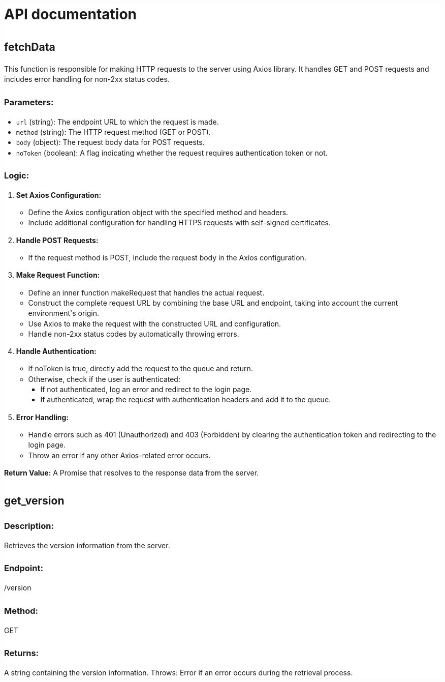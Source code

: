 # API documentation

## fetchData
This function is responsible for making HTTP requests to the server using Axios library. It handles GET and POST requests and includes error handling for non-2xx status codes.

### Parameters:
* `url` (string): The endpoint URL to which the request is made.
* `method` (string): The HTTP request method (GET or POST).
* `body` (object): The request body data for POST requests.
* `noToken` (boolean): A flag indicating whether the request requires authentication token or not.
### Logic:
1. **Set Axios Configuration:**

    - Define the Axios configuration object with the specified method and headers.
    - Include additional configuration for handling HTTPS requests with self-signed certificates.
2. **Handle POST Requests:**

    - If the request method is POST, include the request body in the Axios configuration.
3. **Make Request Function:**

    - Define an inner function makeRequest that handles the actual request.
    - Construct the complete request URL by combining the base URL and endpoint, taking into account the current environment's origin.
    - Use Axios to make the request with the constructed URL and configuration.
    - Handle non-2xx status codes by automatically throwing errors.
4. **Handle Authentication:**

    - If noToken is true, directly add the request to the queue and return.
    - Otherwise, check if the user is authenticated:
        - If not authenticated, log an error and redirect to the login page.
        - If authenticated, wrap the request with authentication headers and add it to the queue.
5. **Error Handling:**

    - Handle errors such as 401 (Unauthorized) and 403 (Forbidden) by clearing the authentication token and redirecting to the login page.
    - Throw an error if any other Axios-related error occurs.
  
**Return Value:**
A Promise that resolves to the response data from the server.

## get_version
### Description:
 Retrieves the version information from the server.
### Endpoint:
 /version
### Method:
 GET
### Returns:
 A string containing the version information.
Throws: Error if an error occurs during the retrieval process.

